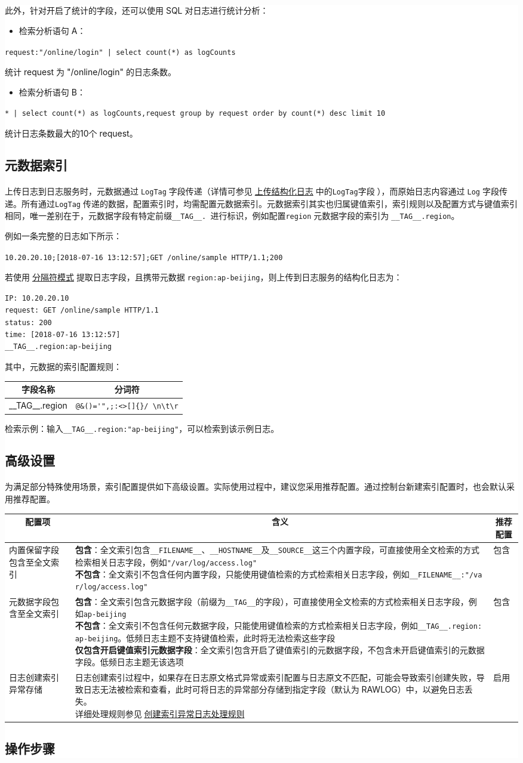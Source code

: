 此外，针对开启了统计的字段，还可以使用 SQL 对日志进行统计分析：
- 检索分析语句 A：
```
request:"/online/login" | select count(*) as logCounts
```
统计 request 为 "/online/login" 的日志条数。
- 检索分析语句 B：
```
* | select count(*) as logCounts,request group by request order by count(*) desc limit 10
```
统计日志条数最大的10个 request。

## 元数据索引

上传日志到日志服务时，元数据通过 `LogTag` 字段传递（详情可参见 [上传结构化日志](https://cloud.tencent.com/document/product/614/16873#pb-.E7.BC.96.E8.AF.91.E7.A4.BA.E4.BE.8B) 中的`LogTag`字段 ），而原始日志内容通过 `Log` 字段传递。所有通过`LogTag` 传递的数据，配置索引时，均需配置元数据索引。元数据索引其实也归属键值索引，索引规则以及配置方式与键值索引相同，唯一差别在于，元数据字段有特定前缀`__TAG__. `进行标识，例如配置`region` 元数据字段的索引为 `__TAG__.region`。

例如一条完整的日志如下所示：
```
10.20.20.10;[2018-07-16 13:12:57];GET /online/sample HTTP/1.1;200
```
若使用 [分隔符模式](https://cloud.tencent.com/document/product/614/17420) 提取日志字段，且携带元数据 `region:ap-beijing`，则上传到日志服务的结构化日志为：
```
IP: 10.20.20.10
request: GET /online/sample HTTP/1.1
status: 200
time: [2018-07-16 13:12:57]
__TAG__.region:ap-beijing
```
其中，元数据的索引配置规则：

| 字段名称           | 分词符                                   |
| ------------------ | ---------------------------------------- |
| \_\_TAG\_\_.region | <code>@&()='",;:&lt;>[]{}/ \n\t\r</code> |

检索示例：输入`__TAG__.region:"ap-beijing"`，可以检索到该示例日志。

## 高级设置

为满足部分特殊使用场景，索引配置提供如下高级设置。实际使用过程中，建议您采用推荐配置。通过控制台新建索引配置时，也会默认采用推荐配置。

| 配置项                     | 含义                                                    | 推荐配置 |
| ------------------------- | ------------------------------------------------- | -------- |
| 内置保留字段包含至全文索引 | **包含**：全文索引包含`__FILENAME__`、`__HOSTNAME__`及`__SOURCE__`这三个内置字段，可直接使用全文检索的方式检索相关日志字段，例如`"/var/log/access.log"`<br />**不包含**：全文索引不包含任何内置字段，只能使用键值检索的方式检索相关日志字段，例如`__FILENAME__:"/var/log/access.log"`                   | 包含     |
| 元数据字段包含至全文索引   | **包含**：全文索引包含元数据字段（前缀为`__TAG__`的字段），可直接使用全文检索的方式检索相关日志字段，例如`ap-beijing`<br />**不包含**：全文索引不包含任何元数据字段，只能使用键值检索的方式检索相关日志字段，例如`__TAG__.region:ap-beijing`。低频日志主题不支持键值检索，此时将无法检索这些字段<br />**仅包含开启键值索引元数据字段**：全文索引包含开启了键值索引的元数据字段，不包含未开启键值索引的元数据字段。低频日志主题无该选项 | 包含     |
| 日志创建索引异常存储 | 日志创建索引过程中，如果存在日志原文格式异常或索引配置与日志原文不匹配，可能会导致索引创建失败，导致日志无法被检索和查看，此时可将日志的异常部分存储到指定字段（默认为 RAWLOG）中，以避免日志丢失。<br />详细处理规则参见 [创建索引异常日志处理规则](#CreateExceptionLogRule)  | 启用|

## 操作步骤
